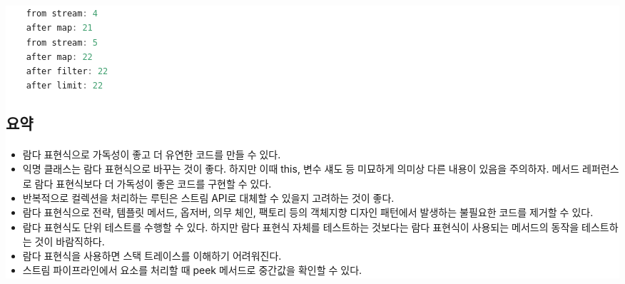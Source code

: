 ```java
    from stream: 4
    after map: 21
    from stream: 5
    after map: 22
    after filter: 22
    after limit: 22
```

## 요약

* 람다 표현식으로 가독성이 좋고 더 유연한 코드를 만들 수 있다.
* 익명 클래스는 람다 표현식으로 바꾸는 것이 좋다. 하지만 이때 this, 변수 섀도 등 미묘하게 의미상 다른 내용이 있음을 주의하자. 메서드 레퍼런스로 람다 표현식보다 더 가독성이 좋은 코드를 구현할 수 있다.
* 반복적으로 컬렉션을 처리하는 루틴은 스트림 API로 대체할 수 있을지 고려하는 것이 좋다.
* 람다 표현식으로 전략, 템플릿 메서드, 옵저버, 의무 체인, 팩토리 등의 객체지향 디자인 패턴에서 발생하는 불필요한 코드를 제거할 수 있다.
* 람다 표현식도 단위 테스트를 수행할 수 있다. 하지만 람다 표현식 자체를 테스트하는 것보다는 람다 표현식이 사용되는 메서드의 동작을 테스트하는 것이 바람직하다.
* 람다 표현식을 사용하면 스택 트레이스를 이해하기 어려워진다.
* 스트림 파이프라인에서 요소를 처리할 때 peek 메서드로 중간값을 확인할 수 있다.

